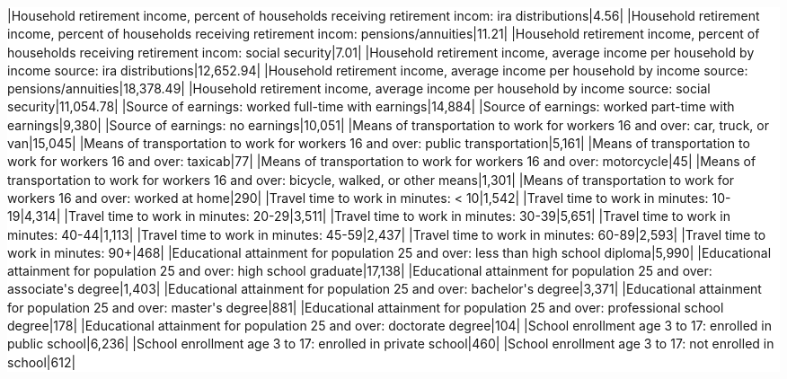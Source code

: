 |Household retirement income, percent of households receiving retirement incom: ira distributions|4.56|
|Household retirement income, percent of households receiving retirement incom: pensions/annuities|11.21|
|Household retirement income, percent of households receiving retirement incom: social security|7.01|
|Household retirement income, average income per household by income source: ira distributions|12,652.94|
|Household retirement income, average income per household by income source: pensions/annuities|18,378.49|
|Household retirement income, average income per household by income source: social security|11,054.78|
|Source of earnings: worked full-time with earnings|14,884|
|Source of earnings: worked part-time with earnings|9,380|
|Source of earnings: no earnings|10,051|
|Means of transportation to work for workers 16 and over: car, truck, or van|15,045|
|Means of transportation to work for workers 16 and over: public transportation|5,161|
|Means of transportation to work for workers 16 and over: taxicab|77|
|Means of transportation to work for workers 16 and over: motorcycle|45|
|Means of transportation to work for workers 16 and over: bicycle, walked, or other means|1,301|
|Means of transportation to work for workers 16 and over: worked at home|290|
|Travel time to work in minutes: < 10|1,542|
|Travel time to work in minutes: 10-19|4,314|
|Travel time to work in minutes: 20-29|3,511|
|Travel time to work in minutes: 30-39|5,651|
|Travel time to work in minutes: 40-44|1,113|
|Travel time to work in minutes: 45-59|2,437|
|Travel time to work in minutes: 60-89|2,593|
|Travel time to work in minutes: 90+|468|
|Educational attainment for population 25 and over: less than high school diploma|5,990|
|Educational attainment for population 25 and over: high school graduate|17,138|
|Educational attainment for population 25 and over: associate's degree|1,403|
|Educational attainment for population 25 and over: bachelor's degree|3,371|
|Educational attainment for population 25 and over: master's degree|881|
|Educational attainment for population 25 and over: professional school degree|178|
|Educational attainment for population 25 and over: doctorate degree|104|
|School enrollment age 3 to 17: enrolled in public school|6,236|
|School enrollment age 3 to 17: enrolled in private school|460|
|School enrollment age 3 to 17: not enrolled in school|612|

